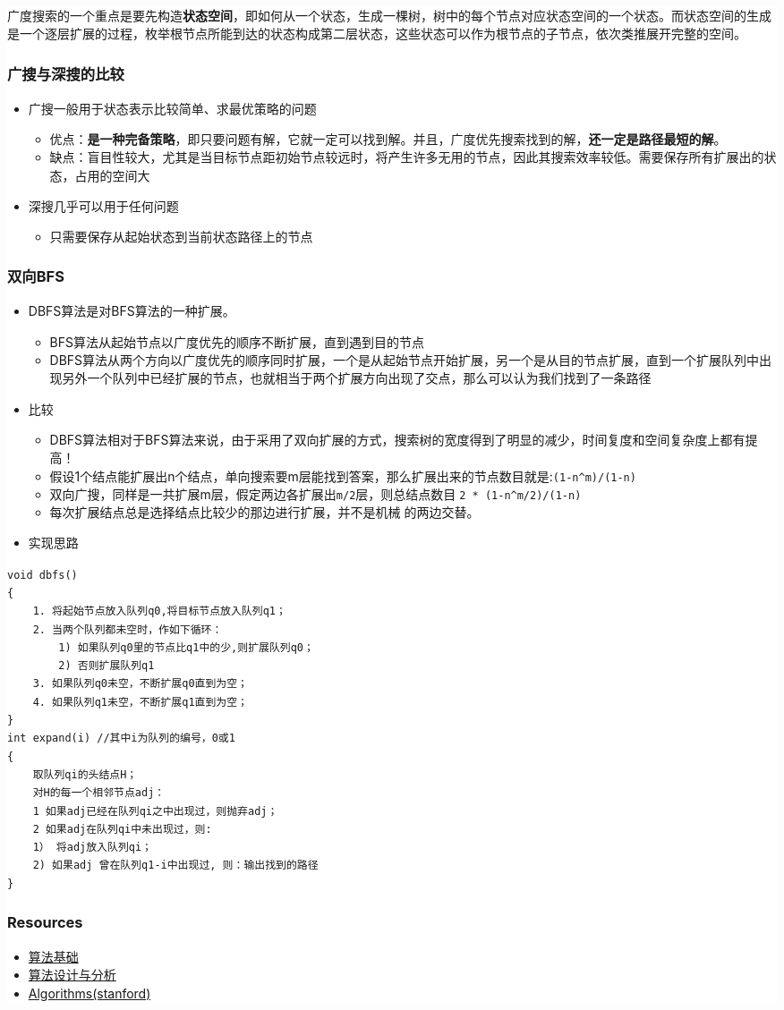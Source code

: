 广度搜索的一个重点是要先构造**状态空间**，即如何从一个状态，生成一棵树，树中的每个节点对应状态空间的一个状态。而状态空间的生成是一个逐层扩展的过程，枚举根节点所能到达的状态构成第二层状态，这些状态可以作为根节点的子节点，依次类推展开完整的空间。

### 广搜与深搜的比较

- 广搜一般用于状态表示比较简单、求最优策略的问题
    - 优点：**是一种完备策略**，即只要问题有解，它就一定可以找到解。并且，广度优先搜索找到的解，**还一定是路径最短的解**。
    - 缺点：盲目性较大，尤其是当目标节点距初始节点较远时，将产生许多无用的节点，因此其搜索效率较低。需要保存所有扩展出的状态，占用的空间大

- 深搜几乎可以用于任何问题
    - 只需要保存从起始状态到当前状态路径上的节点

### 双向BFS

- DBFS算法是对BFS算法的一种扩展。
    - BFS算法从起始节点以广度优先的顺序不断扩展，直到遇到目的节点
    - DBFS算法从两个方向以广度优先的顺序同时扩展，一个是从起始节点开始扩展，另一个是从目的节点扩展，直到一个扩展队列中出现另外一个队列中已经扩展的节点，也就相当于两个扩展方向出现了交点，那么可以认为我们找到了一条路径
- 比较
    - DBFS算法相对于BFS算法来说，由于采用了双向扩展的方式，搜索树的宽度得到了明显的减少，时间复度和空间复杂度上都有提高！
    - 假设1个结点能扩展出n个结点，单向搜索要m层能找到答案，那么扩展出来的节点数目就是:`(1-n^m)/(1-n)`
    - 双向广搜，同样是一共扩展m层，假定两边各扩展出`m/2`层，则总结点数目 `2 * (1-n^m/2)/(1-n)`
    - 每次扩展结点总是选择结点比较少的那边进行扩展，并不是机械
的两边交替。

- 实现思路

```
void dbfs()
{
    1. 将起始节点放入队列q0,将目标节点放入队列q1；
    2. 当两个队列都未空时，作如下循环：
        1) 如果队列q0里的节点比q1中的少,则扩展队列q0；
        2) 否则扩展队列q1
    3. 如果队列q0未空，不断扩展q0直到为空；
    4. 如果队列q1未空，不断扩展q1直到为空；
}
int expand(i) //其中i为队列的编号，0或1
{
    取队列qi的头结点H；
    对H的每一个相邻节点adj：
    1 如果adj已经在队列qi之中出现过，则抛弃adj；
    2 如果adj在队列qi中未出现过，则:
    1） 将adj放入队列qi；
    2) 如果adj 曾在队列q1-i中出现过, 则：输出找到的路径
} 
```

### Resources

- [算法基础](https://www.coursera.org/learn/suanfa-jichu)
- [算法设计与分析](https://www.coursera.org/learn/algorithms)
- [Algorithms(stanford)](https://www.coursera.org/specializations/algorithms)
